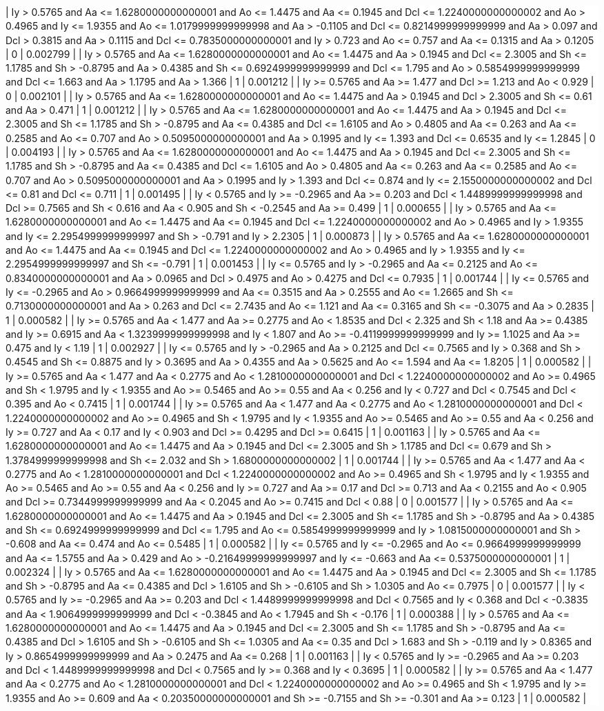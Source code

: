 | Iy > 0.5765 and Aa <= 1.6280000000000001 and Ao <= 1.4475 and Aa <= 0.1945 and Dcl <= 1.2240000000000002 and Ao > 0.4965 and Iy <= 1.9355 and Ao <= 1.0179999999999998 and Aa > -0.1105 and Dcl <= 0.8214999999999999 and Aa > 0.097 and Dcl > 0.3815 and Aa > 0.1115 and Dcl <= 0.7835000000000001 and Iy > 0.723 and Ao <= 0.757 and Aa <= 0.1315 and Aa > 0.1205 | 0 | 0.002799 |
| Iy > 0.5765 and Aa <= 1.6280000000000001 and Ao <= 1.4475 and Aa > 0.1945 and Dcl <= 2.3005 and Sh <= 1.1785 and Sh > -0.8795 and Aa > 0.4385 and Sh <= 0.6924999999999999 and Dcl <= 1.795 and Ao > 0.5854999999999999 and Dcl <= 1.663 and Aa > 1.1795 and Aa > 1.366 | 1 | 0.001212 |
| Iy >= 0.5765 and Aa >= 1.477 and Dcl >= 1.213 and Ao < 0.929 | 0 | 0.002101 |
| Iy > 0.5765 and Aa <= 1.6280000000000001 and Ao <= 1.4475 and Aa > 0.1945 and Dcl > 2.3005 and Sh <= 0.61 and Aa > 0.471 | 1 | 0.001212 |
| Iy > 0.5765 and Aa <= 1.6280000000000001 and Ao <= 1.4475 and Aa > 0.1945 and Dcl <= 2.3005 and Sh <= 1.1785 and Sh > -0.8795 and Aa <= 0.4385 and Dcl <= 1.6105 and Ao > 0.4805 and Aa <= 0.263 and Aa <= 0.2585 and Ao <= 0.707 and Ao > 0.5095000000000001 and Aa > 0.1995 and Iy <= 1.393 and Dcl <= 0.6535 and Iy <= 1.2845 | 0 | 0.004193 |
| Iy > 0.5765 and Aa <= 1.6280000000000001 and Ao <= 1.4475 and Aa > 0.1945 and Dcl <= 2.3005 and Sh <= 1.1785 and Sh > -0.8795 and Aa <= 0.4385 and Dcl <= 1.6105 and Ao > 0.4805 and Aa <= 0.263 and Aa <= 0.2585 and Ao <= 0.707 and Ao > 0.5095000000000001 and Aa > 0.1995 and Iy > 1.393 and Dcl <= 0.874 and Iy <= 2.1550000000000002 and Dcl <= 0.81 and Dcl <= 0.711 | 1 | 0.001495 |
| Iy < 0.5765 and Iy >= -0.2965 and Aa >= 0.203 and Dcl < 1.4489999999999998 and Dcl >= 0.7565 and Sh < 0.616 and Aa < 0.905 and Sh < -0.2545 and Aa >= 0.499 | 1 | 0.000655 |
| Iy > 0.5765 and Aa <= 1.6280000000000001 and Ao <= 1.4475 and Aa <= 0.1945 and Dcl <= 1.2240000000000002 and Ao > 0.4965 and Iy > 1.9355 and Iy <= 2.2954999999999997 and Sh > -0.791 and Iy > 2.2305 | 1 | 0.000873 |
| Iy > 0.5765 and Aa <= 1.6280000000000001 and Ao <= 1.4475 and Aa <= 0.1945 and Dcl <= 1.2240000000000002 and Ao > 0.4965 and Iy > 1.9355 and Iy <= 2.2954999999999997 and Sh <= -0.791 | 1 | 0.001453 |
| Iy <= 0.5765 and Iy > -0.2965 and Aa <= 0.2125 and Ao <= 0.8340000000000001 and Aa > 0.0965 and Dcl > 0.4975 and Ao > 0.4275 and Dcl <= 0.7935 | 1 | 0.001744 |
| Iy <= 0.5765 and Iy <= -0.2965 and Ao > 0.9664999999999999 and Aa <= 0.3515 and Aa > 0.2555 and Ao <= 1.2665 and Sh <= 0.7130000000000001 and Aa > 0.263 and Dcl <= 2.7435 and Ao <= 1.121 and Aa <= 0.3165 and Sh <= -0.3075 and Aa > 0.2835 | 1 | 0.000582 |
| Iy >= 0.5765 and Aa < 1.477 and Aa >= 0.2775 and Ao < 1.8535 and Dcl < 2.325 and Sh < 1.18 and Aa >= 0.4385 and Iy >= 0.6915 and Aa < 1.3239999999999998 and Iy < 1.807 and Ao >= -0.4119999999999999 and Iy >= 1.1025 and Aa >= 0.475 and Iy < 1.19 | 1 | 0.002927 |
| Iy <= 0.5765 and Iy > -0.2965 and Aa > 0.2125 and Dcl <= 0.7565 and Iy > 0.368 and Sh > 0.4545 and Sh <= 0.8875 and Iy > 0.3695 and Aa > 0.4355 and Aa > 0.5625 and Ao <= 1.594 and Aa <= 1.8205 | 1 | 0.000582 |
| Iy >= 0.5765 and Aa < 1.477 and Aa < 0.2775 and Ao < 1.2810000000000001 and Dcl < 1.2240000000000002 and Ao >= 0.4965 and Sh < 1.9795 and Iy < 1.9355 and Ao >= 0.5465 and Ao >= 0.55 and Aa < 0.256 and Iy < 0.727 and Dcl < 0.7545 and Dcl < 0.395 and Ao < 0.7415 | 1 | 0.001744 |
| Iy >= 0.5765 and Aa < 1.477 and Aa < 0.2775 and Ao < 1.2810000000000001 and Dcl < 1.2240000000000002 and Ao >= 0.4965 and Sh < 1.9795 and Iy < 1.9355 and Ao >= 0.5465 and Ao >= 0.55 and Aa < 0.256 and Iy >= 0.727 and Aa < 0.17 and Iy < 0.903 and Dcl >= 0.4295 and Dcl >= 0.6415 | 1 | 0.001163 |
| Iy > 0.5765 and Aa <= 1.6280000000000001 and Ao <= 1.4475 and Aa > 0.1945 and Dcl <= 2.3005 and Sh > 1.1785 and Dcl <= 0.679 and Sh > 1.3784999999999998 and Sh <= 2.032 and Sh > 1.6800000000000002 | 1 | 0.001744 |
| Iy >= 0.5765 and Aa < 1.477 and Aa < 0.2775 and Ao < 1.2810000000000001 and Dcl < 1.2240000000000002 and Ao >= 0.4965 and Sh < 1.9795 and Iy < 1.9355 and Ao >= 0.5465 and Ao >= 0.55 and Aa < 0.256 and Iy >= 0.727 and Aa >= 0.17 and Dcl >= 0.713 and Aa < 0.2155 and Ao < 0.905 and Dcl >= 0.7344999999999999 and Aa < 0.2045 and Ao >= 0.7415 and Dcl < 0.88 | 0 | 0.001577 |
| Iy > 0.5765 and Aa <= 1.6280000000000001 and Ao <= 1.4475 and Aa > 0.1945 and Dcl <= 2.3005 and Sh <= 1.1785 and Sh > -0.8795 and Aa > 0.4385 and Sh <= 0.6924999999999999 and Dcl <= 1.795 and Ao <= 0.5854999999999999 and Iy > 1.0815000000000001 and Sh > -0.608 and Aa <= 0.474 and Ao <= 0.5485 | 1 | 0.000582 |
| Iy <= 0.5765 and Iy <= -0.2965 and Ao <= 0.9664999999999999 and Aa <= 1.5755 and Aa > 0.429 and Ao > -0.21649999999999997 and Iy <= -0.663 and Aa <= 0.5375000000000001 | 1 | 0.002324 |
| Iy > 0.5765 and Aa <= 1.6280000000000001 and Ao <= 1.4475 and Aa > 0.1945 and Dcl <= 2.3005 and Sh <= 1.1785 and Sh > -0.8795 and Aa <= 0.4385 and Dcl > 1.6105 and Sh > -0.6105 and Sh > 1.0305 and Ao <= 0.7975 | 0 | 0.001577 |
| Iy < 0.5765 and Iy >= -0.2965 and Aa >= 0.203 and Dcl < 1.4489999999999998 and Dcl < 0.7565 and Iy < 0.368 and Dcl < -0.3835 and Aa < 1.9064999999999999 and Dcl < -0.3845 and Ao < 1.7945 and Sh < -0.176 | 1 | 0.000388 |
| Iy > 0.5765 and Aa <= 1.6280000000000001 and Ao <= 1.4475 and Aa > 0.1945 and Dcl <= 2.3005 and Sh <= 1.1785 and Sh > -0.8795 and Aa <= 0.4385 and Dcl > 1.6105 and Sh > -0.6105 and Sh <= 1.0305 and Aa <= 0.35 and Dcl > 1.683 and Sh > -0.119 and Iy > 0.8365 and Iy > 0.8654999999999999 and Aa > 0.2475 and Aa <= 0.268 | 1 | 0.001163 |
| Iy < 0.5765 and Iy >= -0.2965 and Aa >= 0.203 and Dcl < 1.4489999999999998 and Dcl < 0.7565 and Iy >= 0.368 and Iy < 0.3695 | 1 | 0.000582 |
| Iy >= 0.5765 and Aa < 1.477 and Aa < 0.2775 and Ao < 1.2810000000000001 and Dcl < 1.2240000000000002 and Ao >= 0.4965 and Sh < 1.9795 and Iy >= 1.9355 and Ao >= 0.609 and Aa < 0.20350000000000001 and Sh >= -0.7155 and Sh >= -0.301 and Aa >= 0.123 | 1 | 0.000582 |